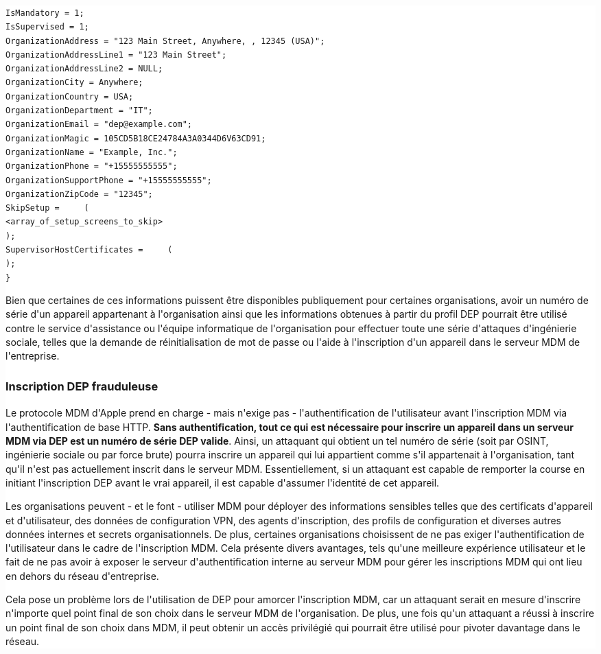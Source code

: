 ```
IsMandatory = 1;
IsSupervised = 1;
OrganizationAddress = "123 Main Street, Anywhere, , 12345 (USA)";
OrganizationAddressLine1 = "123 Main Street";
OrganizationAddressLine2 = NULL;
OrganizationCity = Anywhere;
OrganizationCountry = USA;
OrganizationDepartment = "IT";
OrganizationEmail = "dep@example.com";
OrganizationMagic = 105CD5B18CE24784A3A0344D6V63CD91;
OrganizationName = "Example, Inc.";
OrganizationPhone = "+15555555555";
OrganizationSupportPhone = "+15555555555";
OrganizationZipCode = "12345";
SkipSetup =     (
<array_of_setup_screens_to_skip>
);
SupervisorHostCertificates =     (
);
}
```
Bien que certaines de ces informations puissent être disponibles publiquement pour certaines organisations, avoir un numéro de série d'un appareil appartenant à l'organisation ainsi que les informations obtenues à partir du profil DEP pourrait être utilisé contre le service d'assistance ou l'équipe informatique de l'organisation pour effectuer toute une série d'attaques d'ingénierie sociale, telles que la demande de réinitialisation de mot de passe ou l'aide à l'inscription d'un appareil dans le serveur MDM de l'entreprise.

### Inscription DEP frauduleuse

Le protocole MDM d'Apple prend en charge - mais n'exige pas - l'authentification de l'utilisateur avant l'inscription MDM via l'authentification de base HTTP. **Sans authentification, tout ce qui est nécessaire pour inscrire un appareil dans un serveur MDM via DEP est un numéro de série DEP valide**. Ainsi, un attaquant qui obtient un tel numéro de série (soit par OSINT, ingénierie sociale ou par force brute) pourra inscrire un appareil qui lui appartient comme s'il appartenait à l'organisation, tant qu'il n'est pas actuellement inscrit dans le serveur MDM. Essentiellement, si un attaquant est capable de remporter la course en initiant l'inscription DEP avant le vrai appareil, il est capable d'assumer l'identité de cet appareil.

Les organisations peuvent - et le font - utiliser MDM pour déployer des informations sensibles telles que des certificats d'appareil et d'utilisateur, des données de configuration VPN, des agents d'inscription, des profils de configuration et diverses autres données internes et secrets organisationnels. De plus, certaines organisations choisissent de ne pas exiger l'authentification de l'utilisateur dans le cadre de l'inscription MDM. Cela présente divers avantages, tels qu'une meilleure expérience utilisateur et le fait de ne pas avoir à exposer le serveur d'authentification interne au serveur MDM pour gérer les inscriptions MDM qui ont lieu en dehors du réseau d'entreprise.

Cela pose un problème lors de l'utilisation de DEP pour amorcer l'inscription MDM, car un attaquant serait en mesure d'inscrire n'importe quel point final de son choix dans le serveur MDM de l'organisation. De plus, une fois qu'un attaquant a réussi à inscrire un point final de son choix dans MDM, il peut obtenir un accès privilégié qui pourrait être utilisé pour pivoter davantage dans le réseau.

